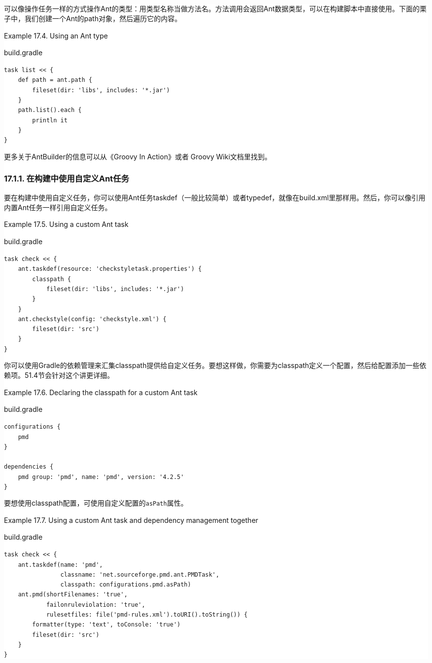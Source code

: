 可以像操作任务一样的方式操作Ant的类型：用类型名称当做方法名。方法调用会返回Ant数据类型，可以在构建脚本中直接使用。下面的栗子中，我们创建一个Ant的path对象，然后遍历它的内容。

Example 17.4. Using an Ant type

build.gradle

    task list << {
        def path = ant.path {
            fileset(dir: 'libs', includes: '*.jar')
        }
        path.list().each {
            println it
        }
    }

更多关于AntBuilder的信息可以从《Groovy In Action》或者 Groovy Wiki文档里找到。

### 17.1.1. 在构建中使用自定义Ant任务
要在构建中使用自定义任务，你可以使用Ant任务taskdef（一般比较简单）或者typedef，就像在build.xml里那样用。然后，你可以像引用内置Ant任务一样引用自定义任务。

Example 17.5. Using a custom Ant task

build.gradle

    task check << {
        ant.taskdef(resource: 'checkstyletask.properties') {
            classpath {
                fileset(dir: 'libs', includes: '*.jar')
            }
        }
        ant.checkstyle(config: 'checkstyle.xml') {
            fileset(dir: 'src')
        }
    }

你可以使用Gradle的依赖管理来汇集classpath提供给自定义任务。要想这样做，你需要为classpath定义一个配置，然后给配置添加一些依赖项。51.4节会针对这个讲更详细。

Example 17.6. Declaring the classpath for a custom Ant task

build.gradle

    configurations {
        pmd
    }
    
    dependencies {
        pmd group: 'pmd', name: 'pmd', version: '4.2.5'
    }

要想使用classpath配置，可使用自定义配置的`asPath`属性。

Example 17.7. Using a custom Ant task and dependency management together

build.gradle

    task check << {
        ant.taskdef(name: 'pmd',
                    classname: 'net.sourceforge.pmd.ant.PMDTask',
                    classpath: configurations.pmd.asPath)
        ant.pmd(shortFilenames: 'true',
                failonruleviolation: 'true',
                rulesetfiles: file('pmd-rules.xml').toURI().toString()) {
            formatter(type: 'text', toConsole: 'true')
            fileset(dir: 'src')
        }
    }
